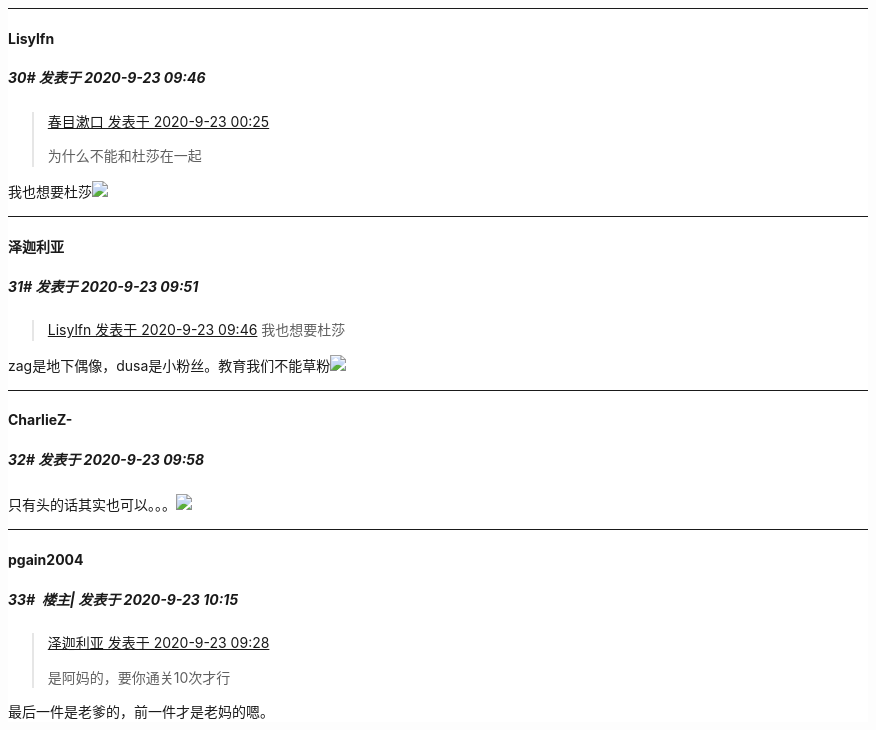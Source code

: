 *****

####  Lisylfn  
##### 30#       发表于 2020-9-23 09:46



<blockquote><a href="httphttps://bbs.saraba1st.com/2b/forum.php?mod=redirect&amp;goto=findpost&amp;pid=48820328&amp;ptid=1961197" target="_blank">春目漱口 发表于 2020-9-23 00:25</a>

为什么不能和杜莎在一起</blockquote>
我也想要杜莎<img src="https://static.saraba1st.com/image/smiley/face2017/075.png" referrerpolicy="no-referrer">







*****

####  泽迦利亚  
##### 31#       发表于 2020-9-23 09:51



<blockquote><a href="httphttps://bbs.saraba1st.com/2b/forum.php?mod=redirect&amp;goto=findpost&amp;pid=48822228&amp;ptid=1961197" target="_blank">Lisylfn 发表于 2020-9-23 09:46</a>
我也想要杜莎</blockquote>
zag是地下偶像，dusa是小粉丝。教育我们不能草粉<img src="https://static.saraba1st.com/image/smiley/face2017/067.png" referrerpolicy="no-referrer">







*****

####  CharlieZ-  
##### 32#       发表于 2020-9-23 09:58




只有头的话其实也可以。。。<img src="https://static.saraba1st.com/image/smiley/face2017/125.png" referrerpolicy="no-referrer">







*****

####  pgain2004  
##### 33#         楼主| 发表于 2020-9-23 10:15



<blockquote><a href="httphttps://bbs.saraba1st.com/2b/forum.php?mod=redirect&amp;goto=findpost&amp;pid=48822031&amp;ptid=1961197" target="_blank">泽迦利亚 发表于 2020-9-23 09:28</a>

是阿妈的，要你通关10次才行</blockquote>
最后一件是老爹的，前一件才是老妈的嗯。
